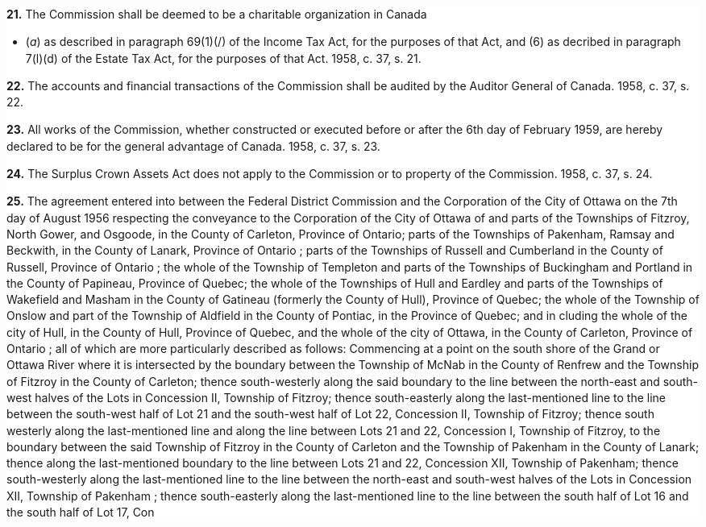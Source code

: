 **21.** The Commission shall be deemed to
be a charitable organization in Canada
  * (_a_) as described in paragraph 69(1)(/) of the
Income Tax Act, for the purposes of that
Act, and
(6) as decribed in paragraph 7(l)(d) of the
Estate Tax Act, for the purposes of that
Act. 1958, c. 37, s. 21.

**22.** The accounts and financial transactions
of the Commission shall be audited by the
Auditor General of Canada. 1958, c. 37, s. 22.

**23.** All works of the Commission, whether
constructed or executed before or after the
6th day of February 1959, are hereby declared
to be for the general advantage of Canada.
1958, c. 37, s. 23.

**24.** The Surplus Crown Assets Act does not
apply to the Commission or to property of
the Commission. 1958, c. 37, s. 24.

**25.** The agreement entered into between
the Federal District Commission and the
Corporation of the City of Ottawa on the 7th
day of August 1956 respecting the conveyance
to the Corporation of the City of Ottawa of
and parts of the Townships of Fitzroy, North Gower,
and Osgoode, in the County of Carleton, Province of Ontario;
parts of the Townships of Pakenham, Ramsay and Beckwith,
in the County of Lanark, Province of Ontario ; parts of the
Townships of Russell and Cumberland in the County of Russell,
Province of Ontario ; the whole of the Township of Templeton
and parts of the Townships of Buckingham and Portland in the
County of Papineau, Province of Quebec; the whole of the
Townships of Hull and Eardley and parts of the Townships of
Wakefield and Masham in the County of Gatineau (formerly
the County of Hull), Province of Quebec; the whole of the
Township of Onslow and part of the Township of Aldfield in
the County of Pontiac, in the Province of Quebec; and in
cluding the whole of the city of Hull, in the County of Hull,
Province of Quebec, and the whole of the city of Ottawa, in
the County of Carleton, Province of Ontario ; all of which are
more particularly described as follows: Commencing at a point
on the south shore of the Grand or Ottawa River where it is
intersected by the boundary between the Township of McNab
in the County of Renfrew and the Township of Fitzroy in the
County of Carleton; thence south-westerly along the said
boundary to the line between the north-east and south-west
halves of the Lots in Concession II, Township of Fitzroy;
thence south-easterly along the last-mentioned line to the line
between the south-west half of Lot 21 and the south-west half of
Lot 22, Concession II, Township of Fitzroy; thence south
westerly along the last-mentioned line and along the line
between Lots 21 and 22, Concession I, Township of Fitzroy, to
the boundary between the said Township of Fitzroy in the
County of Carleton and the Township of Pakenham in the
County of Lanark; thence along the last-mentioned boundary
to the line between Lots 21 and 22, Concession XII, Township
of Pakenham; thence south-westerly along the last-mentioned
line to the line between the north-east and south-west halves
of the Lots in Concession XII, Township of Pakenham ; thence
south-easterly along the last-mentioned line to the line between
the south half of Lot 16 and the south half of Lot 17, Con